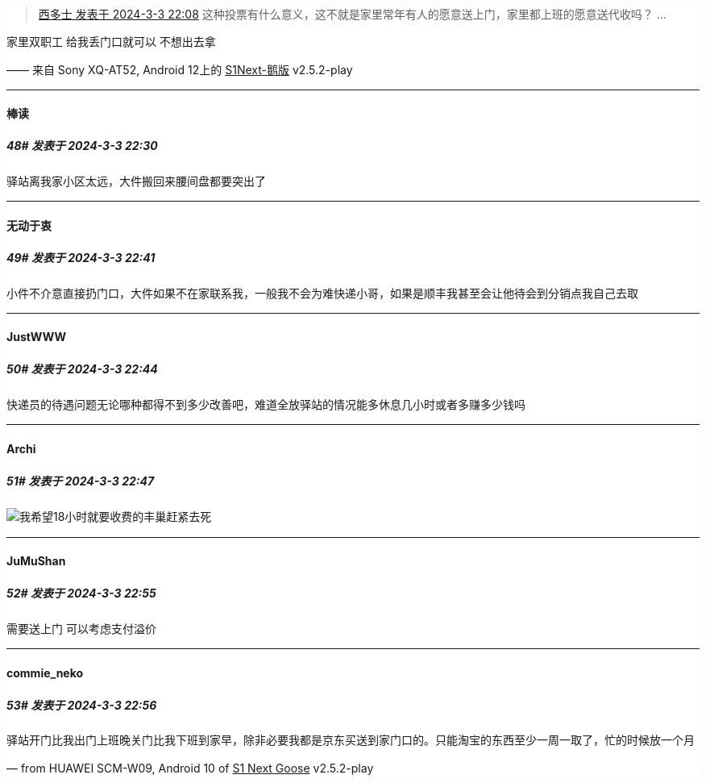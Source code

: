 <blockquote><a href="httphttps://bbs.saraba1st.com/2b/forum.php?mod=redirect&amp;goto=findpost&amp;pid=64135213&amp;ptid=2173970" target="_blank">西多士 发表于 2024-3-3 22:08</a>
这种投票有什么意义，这不就是家里常年有人的愿意送上门，家里都上班的愿意送代收吗？ ...</blockquote>
家里双职工 给我丢门口就可以 不想出去拿

—— 来自 Sony XQ-AT52, Android 12上的 [S1Next-鹅版](https://github.com/ykrank/S1-Next/releases) v2.5.2-play

*****

####  棒读  
##### 48#       发表于 2024-3-3 22:30

驿站离我家小区太远，大件搬回来腰间盘都要突出了


*****

####  无动于衷  
##### 49#       发表于 2024-3-3 22:41

小件不介意直接扔门口，大件如果不在家联系我，一般我不会为难快递小哥，如果是顺丰我甚至会让他待会到分销点我自己去取


*****

####  JustWWW  
##### 50#       发表于 2024-3-3 22:44

快递员的待遇问题无论哪种都得不到多少改善吧，难道全放驿站的情况能多休息几小时或者多赚多少钱吗


*****

####  Archi  
##### 51#       发表于 2024-3-3 22:47

<img src="https://static.saraba1st.com/image/smiley/face2017/001.png" referrerpolicy="no-referrer">我希望18小时就要收费的丰巢赶紧去死


*****

####  JuMuShan  
##### 52#       发表于 2024-3-3 22:55

需要送上门 可以考虑支付溢价


*****

####  commie_neko  
##### 53#       发表于 2024-3-3 22:56

驿站开门比我出门上班晚关门比我下班到家早，除非必要我都是京东买送到家门口的。只能淘宝的东西至少一周一取了，忙的时候放一个月

— from HUAWEI SCM-W09, Android 10 of [S1 Next Goose](https://pan.baidu.com/s/1mi43uRm) v2.5.2-play
